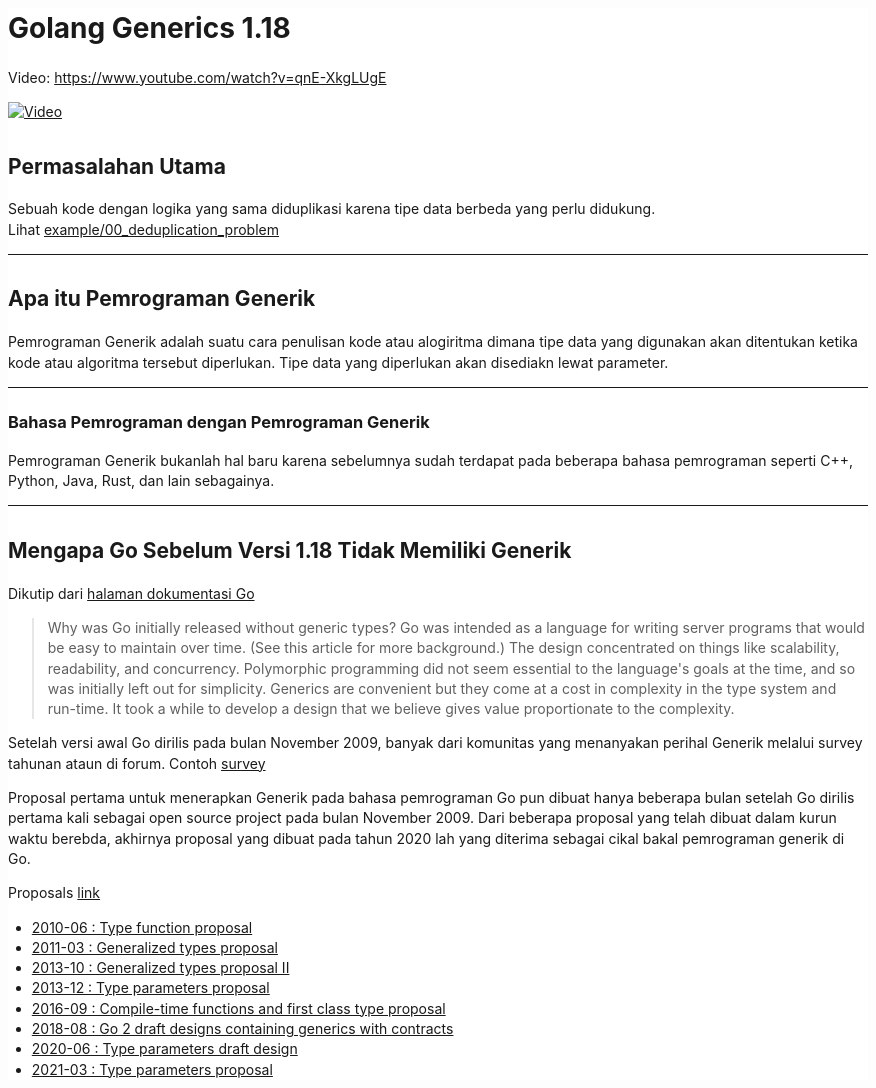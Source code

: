 # Golang Generics 1.18

Video: https://www.youtube.com/watch?v=qnE-XkgLUgE 

[![Video](http://img.youtube.com/vi/qnE-XkgLUgE/0.jpg)](https://www.youtube.com/watch?v=qnE-XkgLUgE "Video")

## Permasalahan Utama
Sebuah kode dengan logika yang sama diduplikasi karena tipe data berbeda yang perlu didukung.  
Lihat [example/00_deduplication_problem](https://github.com/steveanlorn/learning-go/blob/master/generics/example/00_deduplication_problem/main.go)

---
## Apa itu Pemrograman Generik
Pemrograman Generik adalah suatu cara penulisan kode atau alogiritma dimana tipe data yang digunakan akan ditentukan ketika kode atau algoritma tersebut diperlukan. Tipe data yang diperlukan akan disediakn lewat parameter.

---
### Bahasa Pemrograman dengan Pemrograman Generik
Pemrograman Generik bukanlah hal baru karena sebelumnya sudah terdapat pada beberapa bahasa pemrograman seperti C++, Python, Java, Rust, dan lain sebagainya.

---
## Mengapa Go Sebelum Versi 1.18 Tidak Memiliki Generik
Dikutip dari [halaman dokumentasi Go](https://go.dev/doc/faq#generics)
> Why was Go initially released without generic types?
Go was intended as a language for writing server programs that would be easy to maintain over time. (See this article for more background.) The design concentrated on things like scalability, readability, and concurrency. Polymorphic programming did not seem essential to the language's goals at the time, and so was initially left out for simplicity. Generics are convenient but they come at a cost in complexity in the type system and run-time. It took a while to develop a design that we believe gives value proportionate to the complexity.

Setelah versi awal Go dirilis pada bulan November 2009, banyak dari komunitas yang menanyakan perihal Generik melalui survey tahunan ataun di forum. Contoh [survey](https://go.dev/blog/survey2020-results)

Proposal pertama untuk menerapkan Generik pada bahasa pemrograman Go pun dibuat hanya beberapa bulan setelah Go dirilis pertama kali sebagai open source project pada bulan November 2009. Dari beberapa proposal yang telah dibuat dalam kurun waktu berebda, akhirnya proposal yang dibuat pada tahun 2020 lah yang diterima sebagai cikal bakal pemrograman generik di Go.

Proposals [link](https://go.googlesource.com/proposal/+/refs/heads/master/design/43651-type-parameters.md)
- [2010-06 : Type function proposal](https://github.com/golang/proposal/blob/master/design/15292/2010-06-type-functions.md)
- [2011-03 : Generalized types proposal](https://github.com/golang/proposal/blob/master/design/15292/2011-03-gen.md)
- [2013-10 : Generalized types proposal II](https://github.com/golang/proposal/blob/master/design/15292/2013-10-gen.md)
- [2013-12 : Type parameters proposal](https://github.com/golang/proposal/blob/master/design/15292/2013-12-type-params.md)
- [2016-09 : Compile-time functions and first class type proposal](https://github.com/golang/proposal/blob/master/design/15292/2016-09-compile-time-functions.md)
- [2018-08 : Go 2 draft designs containing generics with contracts](https://go.googlesource.com/proposal/+/master/design/go2draft-generics-overview.md)
- [2020-06 : Type parameters draft design](https://go.googlesource.com/proposal/+/refs/heads/master/design/go2draft-type-parameters.md)
- [2021-03 : Type parameters proposal](https://go.googlesource.com/proposal/+/refs/heads/master/design/43651-type-parameters.md)